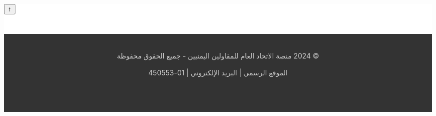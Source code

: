   </div>
  
  
  <button id="backToTop" title="العودة للأعلى" aria-label="العودة للأعلى">↑</button>
  
  
  <footer style="background: #333; color: #ccc; padding: 20px; text-align: center; direction: rtl; margin-top: 40px;">
    <p style="margin-bottom: 10px;">© 2024 منصة الاتحاد العام للمقاولين اليمنيين - جميع الحقوق محفوظة</p>
    <p>
      <a href="https://guyc-yemen.com/" style="color: var(--accent-color); text-decoration: none;">الموقع الرسمي</a> |
      <a href="mailto:info@guyc-ye.com" style="color: var(--accent-color); text-decoration: none;">البريد الإلكتروني</a> |
      <a href="tel:01450553" style="color: var(--accent-color); text-decoration: none;">01-450553</a>
    </p>
    <p style="margin-top: 10px;">
      <a href="#" style="color: var(--accent-color); margin: 0 5px; text-decoration: none;"><i class="fab fa-facebook"></i></a>
      <a href="#" style="color: var(--accent-color); margin: 0 5px; text-decoration: none;"><i class="fab fa-twitter"></i></a>
      <a href="#" style="color: var(--accent-color); margin: 0 5px; text-decoration: none;"><i class="fab fa-youtube"></i></a>
      <a href="#" style="color: var(--accent-color); margin: 0 5px; text-decoration: none;"><i class="fab fa-whatsapp"></i></a>
    </p>
  </footer>
  
  
  <script src="https://cdn.jsdelivr.net/npm/aos@2.3.4/dist/aos.js"></script>
  <script>
    window.addEventListener('load', () => {
      AOS.init();
      document.getElementById('loader').style.display = 'none';
    });
  </script>
  
  
  <script>
    // حفظ البيانات في localStorage
    function saveInputs() {
      const inputs = {
        projectName: document.getElementById('projectName').value,
        totalCost: document.getElementById('totalCost').value,
        exchangeRate: document.getElementById('exchangeRate').value,
        buildingType: document.getElementById('buildingType').value,
        buildingUsage: document.getElementById('buildingUsage').value,
        financingType: document.getElementById('financingType').value,
        financingPercent: document.getElementById('financingPercent').value,
        annualRevenue: document.getElementById('annualRevenue').value,
        annualExpenses: document.getElementById('annualExpenses').value,
        interestRate: document.getElementById('interestRate').value,
        projectDuration: document.getElementById('projectDuration').value,
        useInflation: document.getElementById('useInflation') ? document.getElementById('useInflation').checked : false,
        inflationRate: document.getElementById('inflationRate') ? document.getElementById('inflationRate').value : ""
      };
      localStorage.setItem('feasibilityInputs', JSON.stringify(inputs));
    }
    